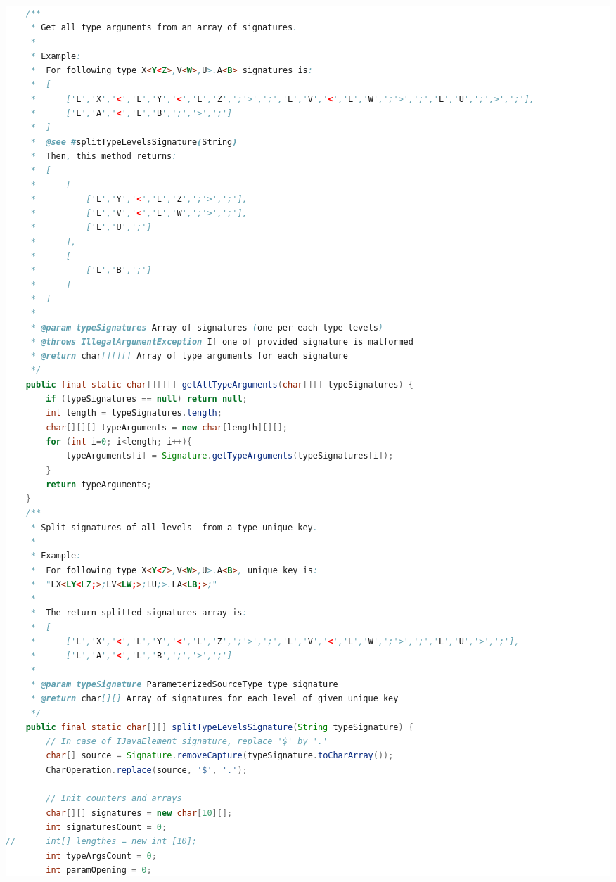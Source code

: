 ```java
	/**
	 * Get all type arguments from an array of signatures.
	 * 
	 * Example:
	 * 	For following type X<Y<Z>,V<W>,U>.A<B> signatures is:
	 * 	[
	 * 		['L','X','<','L','Y','<','L','Z',';'>',';','L','V','<','L','W',';'>',';','L','U',';',>',';'],
	 * 		['L','A','<','L','B',';','>',';']
	 * 	]
	 * 	@see #splitTypeLevelsSignature(String)
	 * 	Then, this method returns:
	 * 	[
	 * 		[
	 * 			['L','Y','<','L','Z',';'>',';'],
	 * 			['L','V','<','L','W',';'>',';'],
	 * 			['L','U',';']
	 * 		],
	 * 		[
	 * 			['L','B',';']
	 * 		]
	 * 	]
	 * 
	 * @param typeSignatures Array of signatures (one per each type levels)
	 * @throws IllegalArgumentException If one of provided signature is malformed
	 * @return char[][][] Array of type arguments for each signature
	 */
	public final static char[][][] getAllTypeArguments(char[][] typeSignatures) {
		if (typeSignatures == null) return null;
		int length = typeSignatures.length;
		char[][][] typeArguments = new char[length][][];
		for (int i=0; i<length; i++){
			typeArguments[i] = Signature.getTypeArguments(typeSignatures[i]);
		}
		return typeArguments;
	}
	/**
	 * Split signatures of all levels  from a type unique key.
	 * 
	 * Example:
	 * 	For following type X<Y<Z>,V<W>,U>.A<B>, unique key is:
	 * 	"LX<LY<LZ;>;LV<LW;>;LU;>.LA<LB;>;"
	 * 
	 * 	The return splitted signatures array is:
	 * 	[
	 * 		['L','X','<','L','Y','<','L','Z',';'>',';','L','V','<','L','W',';'>',';','L','U','>',';'],
	 * 		['L','A','<','L','B',';','>',';']
	 * 
	 * @param typeSignature ParameterizedSourceType type signature
	 * @return char[][] Array of signatures for each level of given unique key
	 */
	public final static char[][] splitTypeLevelsSignature(String typeSignature) {
		// In case of IJavaElement signature, replace '$' by '.'
		char[] source = Signature.removeCapture(typeSignature.toCharArray());
		CharOperation.replace(source, '$', '.');

		// Init counters and arrays
		char[][] signatures = new char[10][];
		int signaturesCount = 0;
//		int[] lengthes = new int [10];
		int typeArgsCount = 0;
		int paramOpening = 0;
```